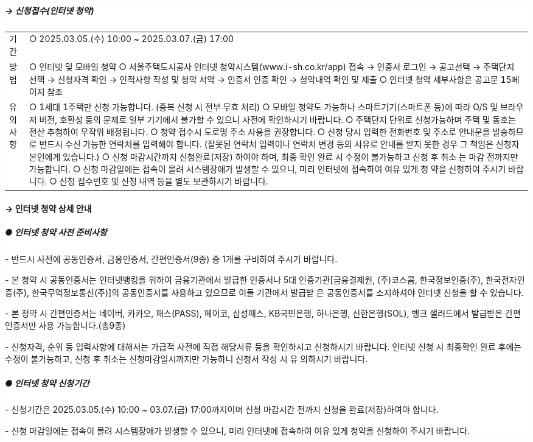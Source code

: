 





##### → 신청접수(인터넷 청약)


<table>
<tr>
<td>기간</td>
<td>○ 2025.03.05.(수) 10:00 ~ 2025.03.07.(금) 17:00</td>
</tr>
<tr>
<td>방법</td>
<td>○ 인터넷 및 모바일 청약 ○ 서울주택도시공사 인터넷 청약시스템(www.i-sh.co.kr/app) 접속 → 인증서 로그인 → 공고선택 → 주택단지 선택 → 신청자격 확인 → 인적사항 작성 및 청약 서약 → 인증서 인증 확인 → 청약내역 확인 및 제출 ○ 인터넷 청약 세부사항은 공고문 15페이지 참조</td>
</tr>
<tr>
<td>유의사항</td>
<td>○ 1세대 1주택만 신청 가능합니다. (중복 신청 시 전부 무효 처리) ○ 모바일 청약도 가능하나 스마트기기(스마트폰 등)에 따라 O/S 및 브라우저 버전, 호환성 등의 문제로 일부 기기에서 불가할 수 있으니 사전에 확인하시기 바랍니다. ○ 주택단지 단위로 신청가능하며 주택 및 동호는 전산 추첨하여 무작위 배정됩니다. ○ 청약 접수시 도로명 주소 사용을 권장합니다. ○ 신청 당시 입력한 전화번호 및 주소로 안내문을 발송하므로 반드시 수신 가능한 연락처를 입력해야 합니다. (잘못된 연락처 입력이나 연락처 변경 등의 사유로 안내를 받지 못한 경우 그 책임은 신청자 본인에게 있습니다.) ○ 신청 마감시간까지 신청완료(저장) 하여야 하며, 최종 확인 완료 시 수정이 불가능하고 신청 후 취소 는 마감 전까지만 가능합니다. ○ 신청 마감일에는 접속이 몰려 시스템장애가 발생할 수 있으니, 미리 인터넷에 접속하여 여유 있게 청 약을 신청하여 주시기 바랍니다. ○ 신청 접수번호 및 신청 내역 등을 별도 보관하시기 바랍니다.</td>
</tr>
</table>







#### → 인터넷 청약 상세 안내


##### ● 인터넷 청약 사전 준비사항

\- 반드시 사전에 공동인증서, 금융인증서, 간편인증서(9종) 중 1개를 구비하여 주시기 바랍니다.

\- 본 청약 시 공동인증서는 인터넷뱅킹을 위하여 금융기관에서 발급한 인증서나 5대 인증기관[금융결제원, (주)코스콤,
한국정보인증(주), 한국전자인증(주), 한국무역정보통신(주)]의 공동인증서를 사용하고 있으므로 이들 기관에서 발급받
은 공동인증서를 소지하셔야 인터넷 신청을 할 수 있습니다.

\- 본 청약 시 간편인증서는 네이버, 카카오, 패스(PASS), 페이코, 삼성패스, KB국민은행, 하나은행, 신한은행(SOL), 뱅크
샐러드에서 발급받은 간편인증서만 사용 가능합니다.(총9종)

\- 신청자격, 순위 등 입력사항에 대해서는 가급적 사전에 직접 해당서류 등을 확인하시고 신청하시기 바랍니다. 인터넷
신청 시 최종확인 완료 후에는 수정이 불가능하고, 신청 후 취소는 신청마감일시까지만 가능하니 신청서 작성 시 유
의하시기 바랍니다.


##### ● 인터넷 청약 신청기간

\- 신청기간은 2025.03.05.(수) 10:00 ~ 03.07.(금) 17:00까지이며 신청 마감시간 전까지 신청을 완료(저장)하여야 합니다.

\- 신청 마감일에는 접속이 몰려 시스템장애가 발생할 수 있으니, 미리 인터넷에 접속하여 여유 있게 청약을 신청하여
주시기 바랍니다.

